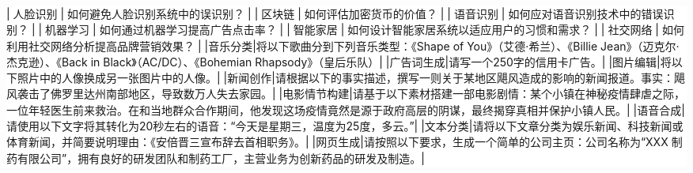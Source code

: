 | 人脸识别                     | 如何避免人脸识别系统中的误识别？                                                                                                                                                                                                                                                                                                                                                                                                                                                                                                                                                                                                                                                                                                                                                                                                                                                                                         |
| 区块链                       | 如何评估加密货币的价值？                                                                                                                                                                                                                                                                                                                                                                                                                                                                                                                                                                                                                                                                                                                                                                                                                                                                                               |
| 语音识别                     | 如何应对语音识别技术中的错误识别？                                                                                                                                                                                                                                                                                                                                                                                                                                                                                                                                                                                                                                                                                                                                                                                                                                                                                       |
| 机器学习                     | 如何通过机器学习提高广告点击率？                                                                                                                                                                                                                                                                                                                                                                                                                                                                                                                                                                                                                                                                                                                                                                                                                                                                                       |
| 智能家居                     | 如何设计智能家居系统以适应用户的习惯和需求？                                                                                                                                                                                                                                                                                                                                                                                                                                                                                                                                                                                                                                                                                                                                                                                                                                                                         |
| 社交网络                     | 如何利用社交网络分析提高品牌营销效果？                                                                                                                                                                                                                                                                                                                                                                                                                                                                                                                                                                                                                                                                                                                                                                                                                                                                             |
|音乐分类|将以下歌曲分到下列音乐类型：《Shape of You》（艾德·希兰）、《Billie Jean》（迈克尔·杰克逊）、《Back in Black》（AC/DC）、《Bohemian Rhapsody》（皇后乐队）|
|广告词生成|请写一个250字的信用卡广告。|
|图片编辑|将以下照片中的人像换成另一张图片中的人像。|
|新闻创作|请根据以下的事实描述，撰写一则关于某地区飓风造成的影响的新闻报道。事实：飓风袭击了佛罗里达州南部地区，导致数万人失去家园。|
|电影情节构建|请基于以下素材搭建一部电影剧情：某个小镇在神秘疫情肆虐之际，一位年轻医生前来救治。在和当地群众合作期间，他发现这场疫情竟然是源于政府高层的阴谋，最终揭穿真相并保护小镇人民。|
|语音合成|请使用以下文字将其转化为20秒左右的语音：“今天是星期三，温度为25度，多云。”|
|文本分类|请将以下文章分类为娱乐新闻、科技新闻或体育新闻，并简要说明理由：《安倍晋三宣布辞去首相职务》。|
|网页生成|请按照以下要求，生成一个简单的公司主页：公司名称为“XXX 制药有限公司”，拥有良好的研发团队和制药工厂，主营业务为创新药品的研发及制造。|
